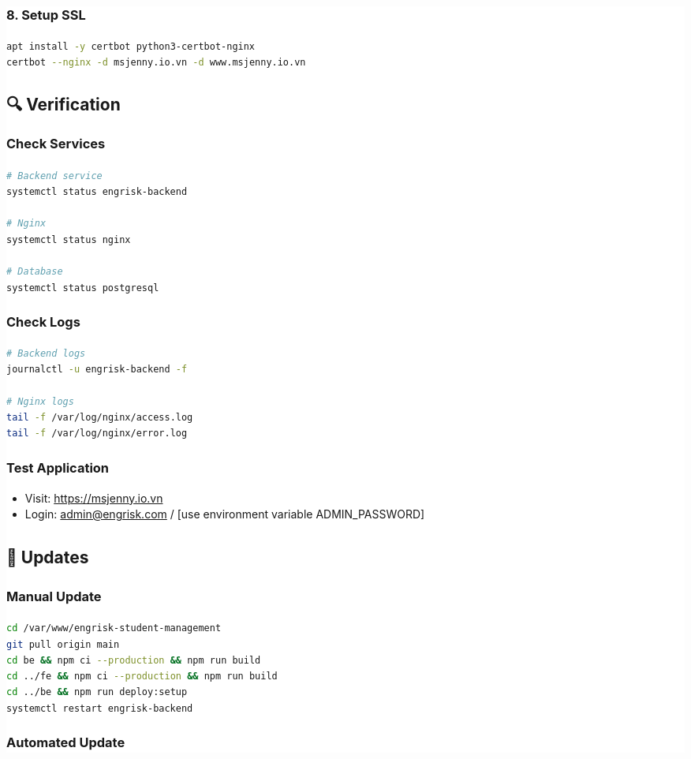 ### 8. Setup SSL

```bash
apt install -y certbot python3-certbot-nginx
certbot --nginx -d msjenny.io.vn -d www.msjenny.io.vn
```

## 🔍 Verification

### Check Services

```bash
# Backend service
systemctl status engrisk-backend

# Nginx
systemctl status nginx

# Database
systemctl status postgresql
```

### Check Logs

```bash
# Backend logs
journalctl -u engrisk-backend -f

# Nginx logs
tail -f /var/log/nginx/access.log
tail -f /var/log/nginx/error.log
```

### Test Application

- Visit: https://msjenny.io.vn
- Login: admin@engrisk.com / [use environment variable ADMIN_PASSWORD]

## 🔄 Updates

### Manual Update

```bash
cd /var/www/engrisk-student-management
git pull origin main
cd be && npm ci --production && npm run build
cd ../fe && npm ci --production && npm run build
cd ../be && npm run deploy:setup
systemctl restart engrisk-backend
```

### Automated Update
